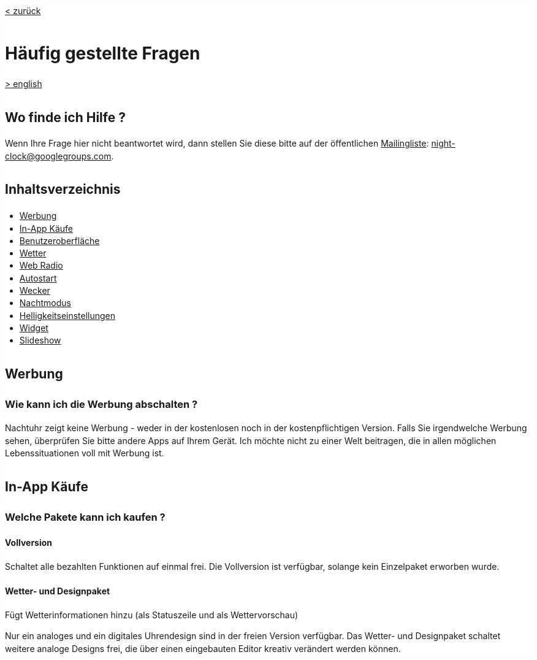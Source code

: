 [< zurück](../index.md)

# Häufig gestellte Fragen

[> english](faq_en.md)


## Wo finde ich Hilfe ?

Wenn Ihre Frage hier nicht beantwortet wird, dann stellen Sie diese bitte auf
der öffentlichen [Mailingliste](https://groups.google.com/d/forum/night-clock):
 [night-clock@googlegroups.com](mailto:night-clock@googlegroups.com).


## Inhaltsverzeichnis

 - [Werbung](#werbung)
 - [In-App Käufe](#in-app-käufe)
 - [Benutzeroberfläche](#benutzeroberfläche)
 - [Wetter](#wetter)
 - [Web Radio](#web-radio)
 - [Autostart](#autostart)
 - [Wecker](#wecker)
 - [Nachtmodus](#nachtmodus)
 - [Helligkeitseinstellungen](#helligkeitseinstellungen)
 - [Widget](#widget)
 - [Slideshow](#slideshow)

## Werbung

### Wie kann ich die Werbung abschalten ?

Nachtuhr zeigt keine Werbung - weder in der kostenlosen noch in der kostenpflichtigen Version.
Falls Sie irgendwelche Werbung sehen, überprüfen Sie bitte andere Apps auf Ihrem Gerät. 
Ich möchte nicht zu einer Welt beitragen, die in allen möglichen Lebenssituationen voll mit Werbung ist.

## In-App Käufe

### Welche Pakete kann ich kaufen ?

#### Vollversion

Schaltet alle bezahlten Funktionen auf einmal frei. Die Vollversion ist 
verfügbar, solange kein Einzelpaket erworben wurde.

#### Wetter- und Designpaket

Fügt Wetterinformationen hinzu (als Statuszeile und als Wettervorschau)

Nur ein analoges und ein digitales Uhrendesign sind in der freien Version 
verfügbar. Das Wetter- und Designpaket schaltet weitere analoge Designs frei, 
die über einen eingebauten Editor kreativ verändert werden können. 
